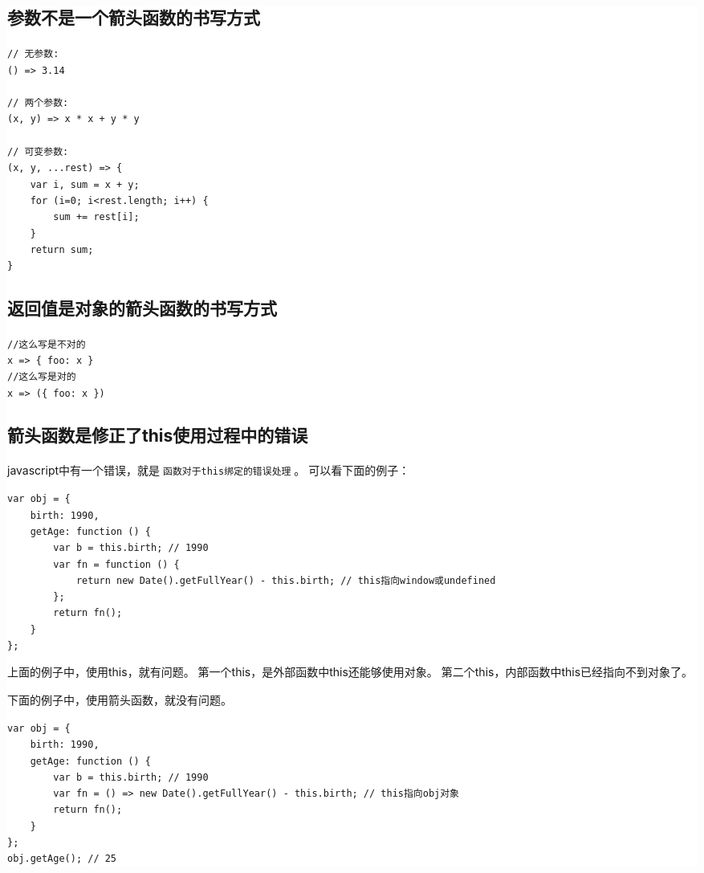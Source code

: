 ## 参数不是一个箭头函数的书写方式

```
// 无参数:
() => 3.14

// 两个参数:
(x, y) => x * x + y * y

// 可变参数:
(x, y, ...rest) => {
    var i, sum = x + y;
    for (i=0; i<rest.length; i++) {
        sum += rest[i];
    }
    return sum;
}
```

## 返回值是对象的箭头函数的书写方式

```
//这么写是不对的
x => { foo: x }
//这么写是对的
x => ({ foo: x })
```

## 箭头函数是修正了this使用过程中的错误

javascript中有一个错误，就是 `函数对于this绑定的错误处理` 。
可以看下面的例子：

```
var obj = {
    birth: 1990,
    getAge: function () {
        var b = this.birth; // 1990
        var fn = function () {
            return new Date().getFullYear() - this.birth; // this指向window或undefined
        };
        return fn();
    }
};
```

上面的例子中，使用this，就有问题。 第一个this，是外部函数中this还能够使用对象。 第二个this，内部函数中this已经指向不到对象了。

下面的例子中，使用箭头函数，就没有问题。

```
var obj = {
    birth: 1990,
    getAge: function () {
        var b = this.birth; // 1990
        var fn = () => new Date().getFullYear() - this.birth; // this指向obj对象
        return fn();
    }
};
obj.getAge(); // 25
```
